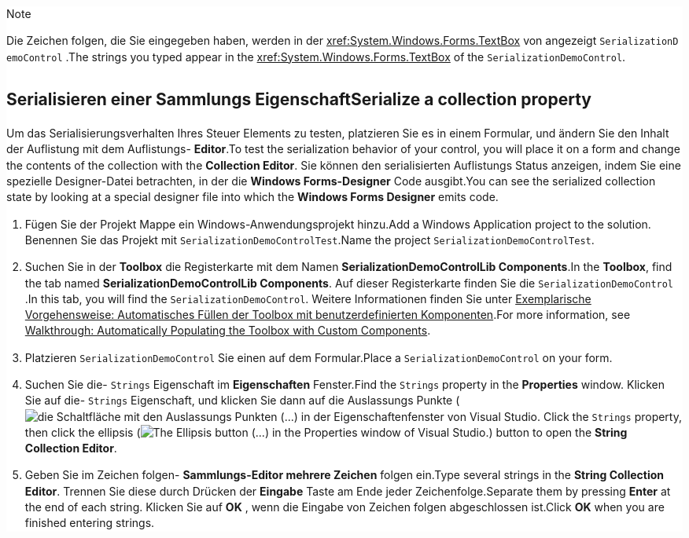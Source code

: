    > [!NOTE]
   > <span data-ttu-id="0cc7e-134">Die Zeichen folgen, die Sie eingegeben haben, werden in der <xref:System.Windows.Forms.TextBox> von angezeigt `SerializationDemoControl` .</span><span class="sxs-lookup"><span data-stu-id="0cc7e-134">The strings you typed appear in the <xref:System.Windows.Forms.TextBox> of the `SerializationDemoControl`.</span></span>

## <a name="serialize-a-collection-property"></a><span data-ttu-id="0cc7e-135">Serialisieren einer Sammlungs Eigenschaft</span><span class="sxs-lookup"><span data-stu-id="0cc7e-135">Serialize a collection property</span></span>

<span data-ttu-id="0cc7e-136">Um das Serialisierungsverhalten Ihres Steuer Elements zu testen, platzieren Sie es in einem Formular, und ändern Sie den Inhalt der Auflistung mit dem Auflistungs- **Editor**.</span><span class="sxs-lookup"><span data-stu-id="0cc7e-136">To test the serialization behavior of your control, you will place it on a form and change the contents of the collection with the **Collection Editor**.</span></span> <span data-ttu-id="0cc7e-137">Sie können den serialisierten Auflistungs Status anzeigen, indem Sie eine spezielle Designer-Datei betrachten, in der die **Windows Forms-Designer** Code ausgibt.</span><span class="sxs-lookup"><span data-stu-id="0cc7e-137">You can see the serialized collection state by looking at a special designer file into which the **Windows Forms Designer** emits code.</span></span>

1. <span data-ttu-id="0cc7e-138">Fügen Sie der Projekt Mappe ein Windows-Anwendungsprojekt hinzu.</span><span class="sxs-lookup"><span data-stu-id="0cc7e-138">Add a Windows Application project to the solution.</span></span> <span data-ttu-id="0cc7e-139">Benennen Sie das Projekt mit `SerializationDemoControlTest`.</span><span class="sxs-lookup"><span data-stu-id="0cc7e-139">Name the project `SerializationDemoControlTest`.</span></span>

2. <span data-ttu-id="0cc7e-140">Suchen Sie in der **Toolbox** die Registerkarte mit dem Namen **SerializationDemoControlLib Components**.</span><span class="sxs-lookup"><span data-stu-id="0cc7e-140">In the **Toolbox**, find the tab named **SerializationDemoControlLib Components**.</span></span> <span data-ttu-id="0cc7e-141">Auf dieser Registerkarte finden Sie die `SerializationDemoControl` .</span><span class="sxs-lookup"><span data-stu-id="0cc7e-141">In this tab, you will find the `SerializationDemoControl`.</span></span> <span data-ttu-id="0cc7e-142">Weitere Informationen finden Sie unter [Exemplarische Vorgehensweise: Automatisches Füllen der Toolbox mit benutzerdefinierten Komponenten](walkthrough-automatically-populating-the-toolbox-with-custom-components.md).</span><span class="sxs-lookup"><span data-stu-id="0cc7e-142">For more information, see [Walkthrough: Automatically Populating the Toolbox with Custom Components](walkthrough-automatically-populating-the-toolbox-with-custom-components.md).</span></span>

3. <span data-ttu-id="0cc7e-143">Platzieren `SerializationDemoControl` Sie einen auf dem Formular.</span><span class="sxs-lookup"><span data-stu-id="0cc7e-143">Place a `SerializationDemoControl` on your form.</span></span>

4. <span data-ttu-id="0cc7e-144">Suchen Sie die- `Strings` Eigenschaft im **Eigenschaften** Fenster.</span><span class="sxs-lookup"><span data-stu-id="0cc7e-144">Find the `Strings` property in the **Properties** window.</span></span> <span data-ttu-id="0cc7e-145">Klicken Sie auf die- `Strings` Eigenschaft, und klicken Sie dann auf die Auslassungs Punkte ( ![ die Schaltfläche mit den Auslassungs Punkten (...) in der Eigenschaftenfenster von Visual Studio. ](./media/visual-studio-ellipsis-button.png) </span><span class="sxs-lookup"><span data-stu-id="0cc7e-145">Click the `Strings` property, then click the ellipsis (![The Ellipsis button (...) in the Properties window of Visual Studio.](./media/visual-studio-ellipsis-button.png)) button to open the **String Collection Editor**.</span></span>

5. <span data-ttu-id="0cc7e-146">Geben Sie im Zeichen folgen- **Sammlungs-Editor mehrere Zeichen** folgen ein.</span><span class="sxs-lookup"><span data-stu-id="0cc7e-146">Type several strings in the **String Collection Editor**.</span></span> <span data-ttu-id="0cc7e-147">Trennen Sie diese durch Drücken der **Eingabe** Taste am Ende jeder Zeichenfolge.</span><span class="sxs-lookup"><span data-stu-id="0cc7e-147">Separate them by pressing **Enter** at the end of each string.</span></span> <span data-ttu-id="0cc7e-148">Klicken Sie auf **OK** , wenn die Eingabe von Zeichen folgen abgeschlossen ist.</span><span class="sxs-lookup"><span data-stu-id="0cc7e-148">Click **OK** when you are finished entering strings.</span></span>

